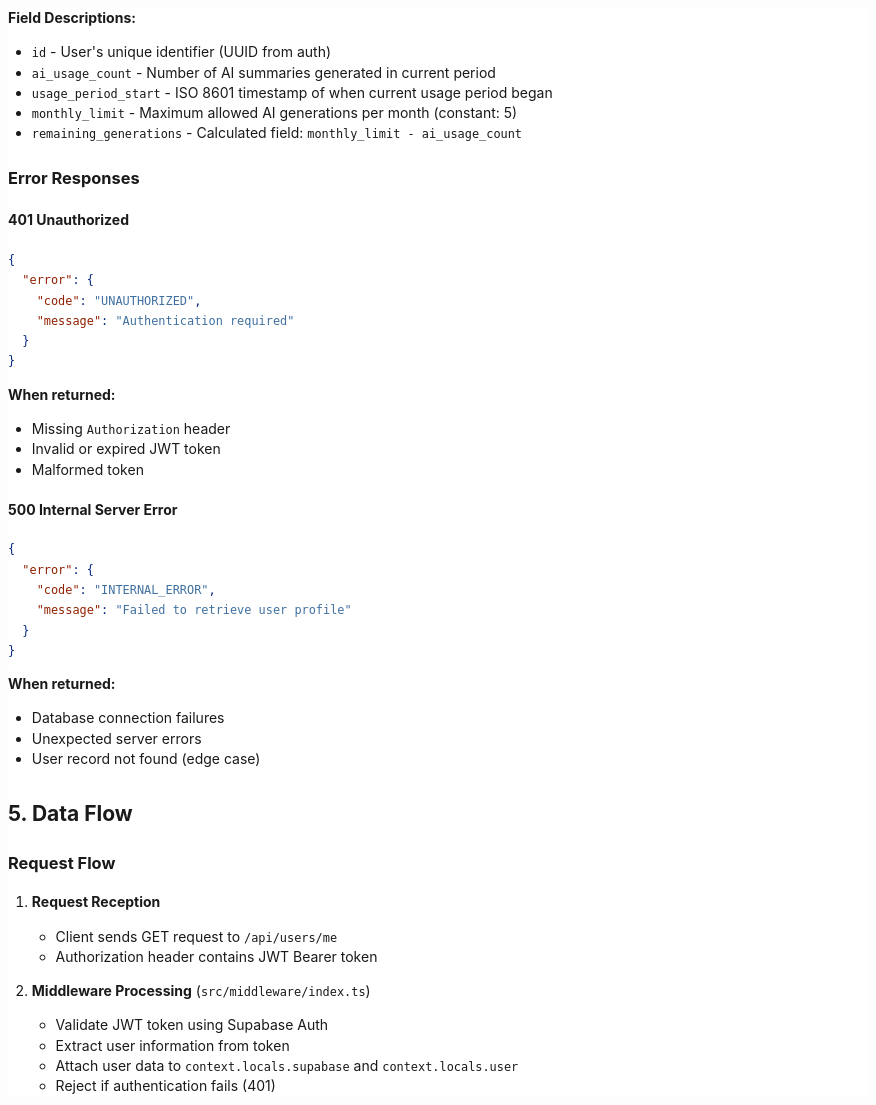**Field Descriptions:**
- `id` - User's unique identifier (UUID from auth)
- `ai_usage_count` - Number of AI summaries generated in current period
- `usage_period_start` - ISO 8601 timestamp of when current usage period began
- `monthly_limit` - Maximum allowed AI generations per month (constant: 5)
- `remaining_generations` - Calculated field: `monthly_limit - ai_usage_count`

### Error Responses

#### 401 Unauthorized
```json
{
  "error": {
    "code": "UNAUTHORIZED",
    "message": "Authentication required"
  }
}
```

**When returned:**
- Missing `Authorization` header
- Invalid or expired JWT token
- Malformed token

#### 500 Internal Server Error
```json
{
  "error": {
    "code": "INTERNAL_ERROR",
    "message": "Failed to retrieve user profile"
  }
}
```

**When returned:**
- Database connection failures
- Unexpected server errors
- User record not found (edge case)

## 5. Data Flow

### Request Flow

1. **Request Reception**
   - Client sends GET request to `/api/users/me`
   - Authorization header contains JWT Bearer token

2. **Middleware Processing** (`src/middleware/index.ts`)
   - Validate JWT token using Supabase Auth
   - Extract user information from token
   - Attach user data to `context.locals.supabase` and `context.locals.user`
   - Reject if authentication fails (401)
